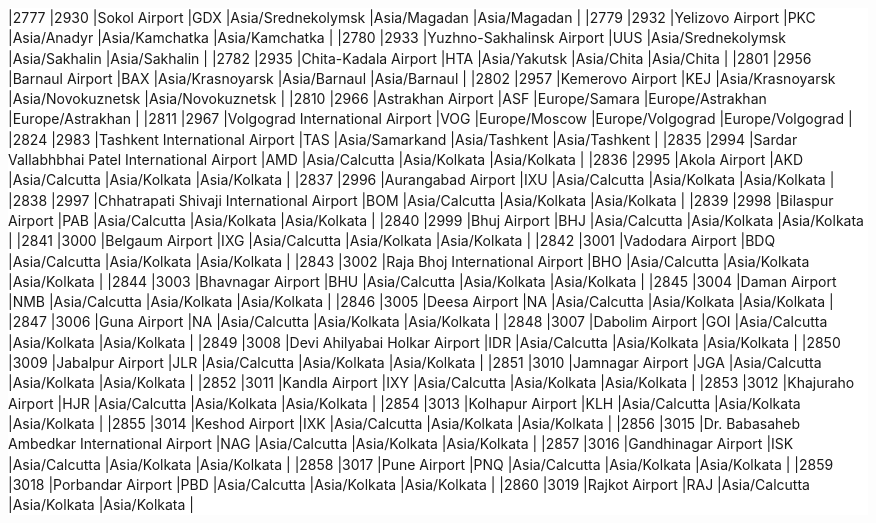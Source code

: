|2777 |2930      |Sokol Airport                                           |GDX  |Asia/Srednekolymsk    |Asia/Magadan                   |Asia/Magadan                   |
|2779 |2932      |Yelizovo Airport                                        |PKC  |Asia/Anadyr           |Asia/Kamchatka                 |Asia/Kamchatka                 |
|2780 |2933      |Yuzhno-Sakhalinsk Airport                               |UUS  |Asia/Srednekolymsk    |Asia/Sakhalin                  |Asia/Sakhalin                  |
|2782 |2935      |Chita-Kadala Airport                                    |HTA  |Asia/Yakutsk          |Asia/Chita                     |Asia/Chita                     |
|2801 |2956      |Barnaul Airport                                         |BAX  |Asia/Krasnoyarsk      |Asia/Barnaul                   |Asia/Barnaul                   |
|2802 |2957      |Kemerovo Airport                                        |KEJ  |Asia/Krasnoyarsk      |Asia/Novokuznetsk              |Asia/Novokuznetsk              |
|2810 |2966      |Astrakhan Airport                                       |ASF  |Europe/Samara         |Europe/Astrakhan               |Europe/Astrakhan               |
|2811 |2967      |Volgograd International Airport                         |VOG  |Europe/Moscow         |Europe/Volgograd               |Europe/Volgograd               |
|2824 |2983      |Tashkent International Airport                          |TAS  |Asia/Samarkand        |Asia/Tashkent                  |Asia/Tashkent                  |
|2835 |2994      |Sardar Vallabhbhai Patel International Airport          |AMD  |Asia/Calcutta         |Asia/Kolkata                   |Asia/Kolkata                   |
|2836 |2995      |Akola Airport                                           |AKD  |Asia/Calcutta         |Asia/Kolkata                   |Asia/Kolkata                   |
|2837 |2996      |Aurangabad Airport                                      |IXU  |Asia/Calcutta         |Asia/Kolkata                   |Asia/Kolkata                   |
|2838 |2997      |Chhatrapati Shivaji International Airport               |BOM  |Asia/Calcutta         |Asia/Kolkata                   |Asia/Kolkata                   |
|2839 |2998      |Bilaspur Airport                                        |PAB  |Asia/Calcutta         |Asia/Kolkata                   |Asia/Kolkata                   |
|2840 |2999      |Bhuj Airport                                            |BHJ  |Asia/Calcutta         |Asia/Kolkata                   |Asia/Kolkata                   |
|2841 |3000      |Belgaum Airport                                         |IXG  |Asia/Calcutta         |Asia/Kolkata                   |Asia/Kolkata                   |
|2842 |3001      |Vadodara Airport                                        |BDQ  |Asia/Calcutta         |Asia/Kolkata                   |Asia/Kolkata                   |
|2843 |3002      |Raja Bhoj International Airport                         |BHO  |Asia/Calcutta         |Asia/Kolkata                   |Asia/Kolkata                   |
|2844 |3003      |Bhavnagar Airport                                       |BHU  |Asia/Calcutta         |Asia/Kolkata                   |Asia/Kolkata                   |
|2845 |3004      |Daman Airport                                           |NMB  |Asia/Calcutta         |Asia/Kolkata                   |Asia/Kolkata                   |
|2846 |3005      |Deesa Airport                                           |NA   |Asia/Calcutta         |Asia/Kolkata                   |Asia/Kolkata                   |
|2847 |3006      |Guna Airport                                            |NA   |Asia/Calcutta         |Asia/Kolkata                   |Asia/Kolkata                   |
|2848 |3007      |Dabolim Airport                                         |GOI  |Asia/Calcutta         |Asia/Kolkata                   |Asia/Kolkata                   |
|2849 |3008      |Devi Ahilyabai Holkar Airport                           |IDR  |Asia/Calcutta         |Asia/Kolkata                   |Asia/Kolkata                   |
|2850 |3009      |Jabalpur Airport                                        |JLR  |Asia/Calcutta         |Asia/Kolkata                   |Asia/Kolkata                   |
|2851 |3010      |Jamnagar Airport                                        |JGA  |Asia/Calcutta         |Asia/Kolkata                   |Asia/Kolkata                   |
|2852 |3011      |Kandla Airport                                          |IXY  |Asia/Calcutta         |Asia/Kolkata                   |Asia/Kolkata                   |
|2853 |3012      |Khajuraho Airport                                       |HJR  |Asia/Calcutta         |Asia/Kolkata                   |Asia/Kolkata                   |
|2854 |3013      |Kolhapur Airport                                        |KLH  |Asia/Calcutta         |Asia/Kolkata                   |Asia/Kolkata                   |
|2855 |3014      |Keshod Airport                                          |IXK  |Asia/Calcutta         |Asia/Kolkata                   |Asia/Kolkata                   |
|2856 |3015      |Dr. Babasaheb Ambedkar International Airport            |NAG  |Asia/Calcutta         |Asia/Kolkata                   |Asia/Kolkata                   |
|2857 |3016      |Gandhinagar Airport                                     |ISK  |Asia/Calcutta         |Asia/Kolkata                   |Asia/Kolkata                   |
|2858 |3017      |Pune Airport                                            |PNQ  |Asia/Calcutta         |Asia/Kolkata                   |Asia/Kolkata                   |
|2859 |3018      |Porbandar Airport                                       |PBD  |Asia/Calcutta         |Asia/Kolkata                   |Asia/Kolkata                   |
|2860 |3019      |Rajkot Airport                                          |RAJ  |Asia/Calcutta         |Asia/Kolkata                   |Asia/Kolkata                   |